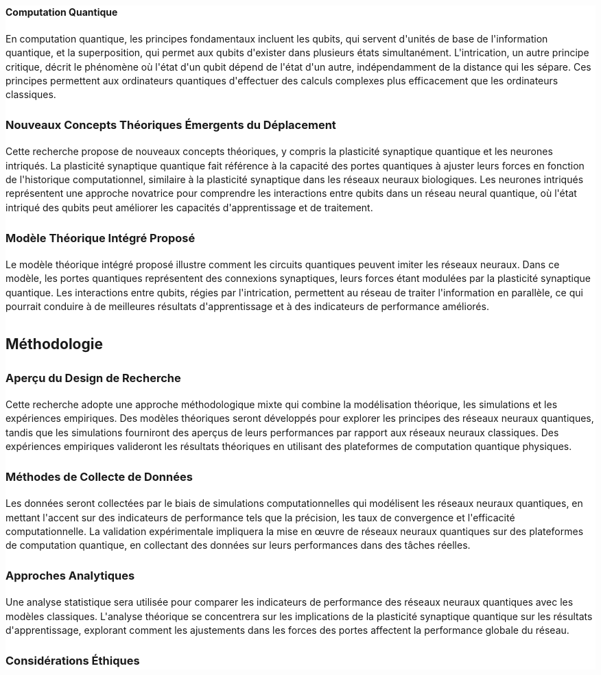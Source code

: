 #### Computation Quantique

En computation quantique, les principes fondamentaux incluent les qubits, qui servent d'unités de base de l'information quantique, et la superposition, qui permet aux qubits d'exister dans plusieurs états simultanément. L'intrication, un autre principe critique, décrit le phénomène où l'état d'un qubit dépend de l'état d'un autre, indépendamment de la distance qui les sépare. Ces principes permettent aux ordinateurs quantiques d'effectuer des calculs complexes plus efficacement que les ordinateurs classiques.

### Nouveaux Concepts Théoriques Émergents du Déplacement

Cette recherche propose de nouveaux concepts théoriques, y compris la plasticité synaptique quantique et les neurones intriqués. La plasticité synaptique quantique fait référence à la capacité des portes quantiques à ajuster leurs forces en fonction de l'historique computationnel, similaire à la plasticité synaptique dans les réseaux neuraux biologiques. Les neurones intriqués représentent une approche novatrice pour comprendre les interactions entre qubits dans un réseau neural quantique, où l'état intriqué des qubits peut améliorer les capacités d'apprentissage et de traitement.

### Modèle Théorique Intégré Proposé

Le modèle théorique intégré proposé illustre comment les circuits quantiques peuvent imiter les réseaux neuraux. Dans ce modèle, les portes quantiques représentent des connexions synaptiques, leurs forces étant modulées par la plasticité synaptique quantique. Les interactions entre qubits, régies par l'intrication, permettent au réseau de traiter l'information en parallèle, ce qui pourrait conduire à de meilleures résultats d'apprentissage et à des indicateurs de performance améliorés.

## Méthodologie

### Aperçu du Design de Recherche

Cette recherche adopte une approche méthodologique mixte qui combine la modélisation théorique, les simulations et les expériences empiriques. Des modèles théoriques seront développés pour explorer les principes des réseaux neuraux quantiques, tandis que les simulations fourniront des aperçus de leurs performances par rapport aux réseaux neuraux classiques. Des expériences empiriques valideront les résultats théoriques en utilisant des plateformes de computation quantique physiques.

### Méthodes de Collecte de Données

Les données seront collectées par le biais de simulations computationnelles qui modélisent les réseaux neuraux quantiques, en mettant l'accent sur des indicateurs de performance tels que la précision, les taux de convergence et l'efficacité computationnelle. La validation expérimentale impliquera la mise en œuvre de réseaux neuraux quantiques sur des plateformes de computation quantique, en collectant des données sur leurs performances dans des tâches réelles.

### Approches Analytiques

Une analyse statistique sera utilisée pour comparer les indicateurs de performance des réseaux neuraux quantiques avec les modèles classiques. L'analyse théorique se concentrera sur les implications de la plasticité synaptique quantique sur les résultats d'apprentissage, explorant comment les ajustements dans les forces des portes affectent la performance globale du réseau.

### Considérations Éthiques
